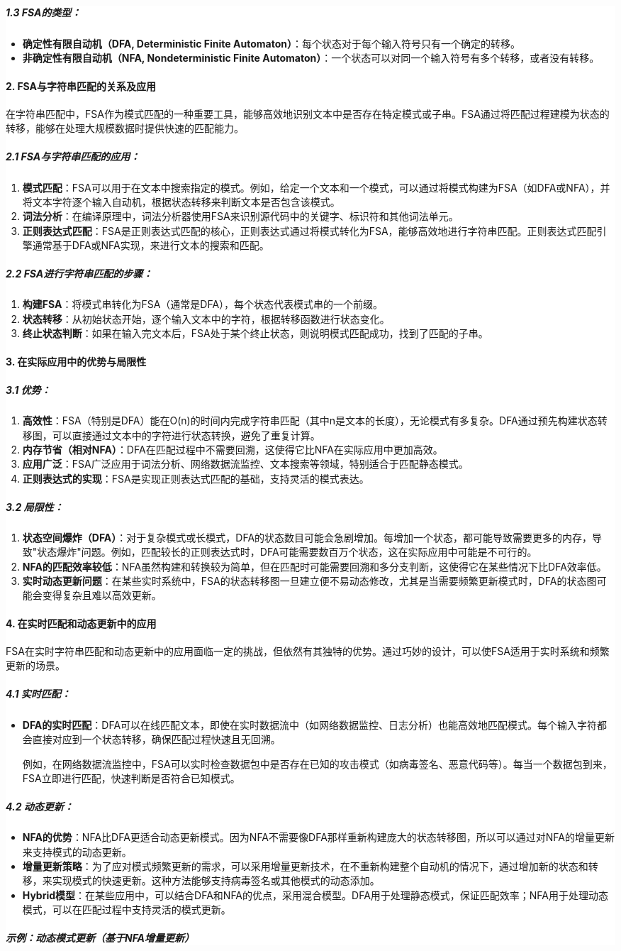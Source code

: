 ##### 1.3 FSA的类型：

- **确定性有限自动机（DFA, Deterministic Finite Automaton）**：每个状态对于每个输入符号只有一个确定的转移。
- **非确定性有限自动机（NFA, Nondeterministic Finite Automaton）**：一个状态可以对同一个输入符号有多个转移，或者没有转移。

#### 2. **FSA与字符串匹配的关系及应用**

在字符串匹配中，FSA作为模式匹配的一种重要工具，能够高效地识别文本中是否存在特定模式或子串。FSA通过将匹配过程建模为状态的转移，能够在处理大规模数据时提供快速的匹配能力。

##### 2.1 FSA与字符串匹配的应用：

1. **模式匹配**：FSA可以用于在文本中搜索指定的模式。例如，给定一个文本和一个模式，可以通过将模式构建为FSA（如DFA或NFA），并将文本字符逐个输入自动机，根据状态转移来判断文本是否包含该模式。
2. **词法分析**：在编译原理中，词法分析器使用FSA来识别源代码中的关键字、标识符和其他词法单元。
3. **正则表达式匹配**：FSA是正则表达式匹配的核心，正则表达式通过将模式转化为FSA，能够高效地进行字符串匹配。正则表达式匹配引擎通常基于DFA或NFA实现，来进行文本的搜索和匹配。

##### 2.2 FSA进行字符串匹配的步骤：

1. **构建FSA**：将模式串转化为FSA（通常是DFA），每个状态代表模式串的一个前缀。
2. **状态转移**：从初始状态开始，逐个输入文本中的字符，根据转移函数进行状态变化。
3. **终止状态判断**：如果在输入完文本后，FSA处于某个终止状态，则说明模式匹配成功，找到了匹配的子串。

#### 3. **在实际应用中的优势与局限性**

##### 3.1 优势：

1. **高效性**：FSA（特别是DFA）能在O(n)的时间内完成字符串匹配（其中n是文本的长度），无论模式有多复杂。DFA通过预先构建状态转移图，可以直接通过文本中的字符进行状态转换，避免了重复计算。
2. **内存节省（相对NFA）**：DFA在匹配过程中不需要回溯，这使得它比NFA在实际应用中更加高效。
3. **应用广泛**：FSA广泛应用于词法分析、网络数据流监控、文本搜索等领域，特别适合于匹配静态模式。
4. **正则表达式的实现**：FSA是实现正则表达式匹配的基础，支持灵活的模式表达。

##### 3.2 局限性：

1. **状态空间爆炸（DFA）**：对于复杂模式或长模式，DFA的状态数目可能会急剧增加。每增加一个状态，都可能导致需要更多的内存，导致"状态爆炸"问题。例如，匹配较长的正则表达式时，DFA可能需要数百万个状态，这在实际应用中可能是不可行的。
2. **NFA的匹配效率较低**：NFA虽然构建和转换较为简单，但在匹配时可能需要回溯和多分支判断，这使得它在某些情况下比DFA效率低。
3. **实时动态更新问题**：在某些实时系统中，FSA的状态转移图一旦建立便不易动态修改，尤其是当需要频繁更新模式时，DFA的状态图可能会变得复杂且难以高效更新。

#### 4. **在实时匹配和动态更新中的应用**

FSA在实时字符串匹配和动态更新中的应用面临一定的挑战，但依然有其独特的优势。通过巧妙的设计，可以使FSA适用于实时系统和频繁更新的场景。

##### 4.1 实时匹配：

- **DFA的实时匹配**：DFA可以在线匹配文本，即使在实时数据流中（如网络数据监控、日志分析）也能高效地匹配模式。每个输入字符都会直接对应到一个状态转移，确保匹配过程快速且无回溯。

  例如，在网络数据流监控中，FSA可以实时检查数据包中是否存在已知的攻击模式（如病毒签名、恶意代码等）。每当一个数据包到来，FSA立即进行匹配，快速判断是否符合已知模式。

##### 4.2 动态更新：

- **NFA的优势**：NFA比DFA更适合动态更新模式。因为NFA不需要像DFA那样重新构建庞大的状态转移图，所以可以通过对NFA的增量更新来支持模式的动态更新。
- **增量更新策略**：为了应对模式频繁更新的需求，可以采用增量更新技术，在不重新构建整个自动机的情况下，通过增加新的状态和转移，来实现模式的快速更新。这种方法能够支持病毒签名或其他模式的动态添加。
- **Hybrid模型**：在某些应用中，可以结合DFA和NFA的优点，采用混合模型。DFA用于处理静态模式，保证匹配效率；NFA用于处理动态模式，可以在匹配过程中支持灵活的模式更新。

##### 示例：动态模式更新（基于NFA增量更新）
